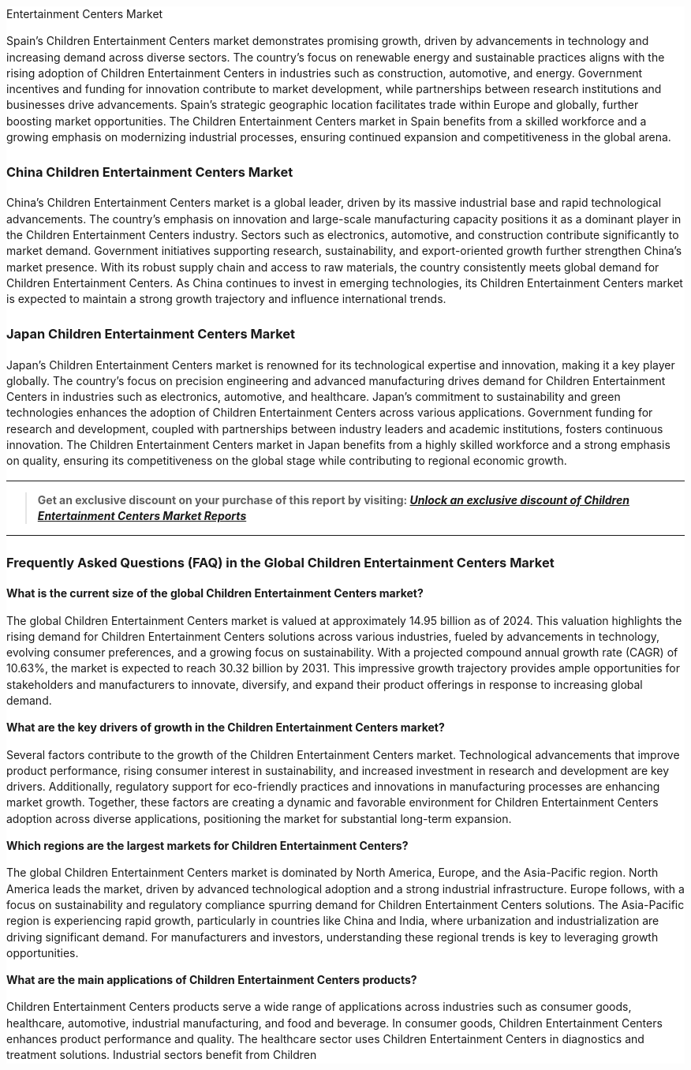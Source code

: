 Entertainment Centers Market</h3><p>Spain&rsquo;s Children Entertainment Centers market demonstrates promising growth, driven by advancements in technology and increasing demand across diverse sectors. The country&rsquo;s focus on renewable energy and sustainable practices aligns with the rising adoption of Children Entertainment Centers in industries such as construction, automotive, and energy. Government incentives and funding for innovation contribute to market development, while partnerships between research institutions and businesses drive advancements. Spain&rsquo;s strategic geographic location facilitates trade within Europe and globally, further boosting market opportunities. The Children Entertainment Centers market in Spain benefits from a skilled workforce and a growing emphasis on modernizing industrial processes, ensuring continued expansion and competitiveness in the global arena.</p><h3>China Children Entertainment Centers Market</h3><p>China&rsquo;s Children Entertainment Centers market is a global leader, driven by its massive industrial base and rapid technological advancements. The country&rsquo;s emphasis on innovation and large-scale manufacturing capacity positions it as a dominant player in the Children Entertainment Centers industry. Sectors such as electronics, automotive, and construction contribute significantly to market demand. Government initiatives supporting research, sustainability, and export-oriented growth further strengthen China&rsquo;s market presence. With its robust supply chain and access to raw materials, the country consistently meets global demand for Children Entertainment Centers. As China continues to invest in emerging technologies, its Children Entertainment Centers market is expected to maintain a strong growth trajectory and influence international trends.</p><h3>Japan Children Entertainment Centers Market</h3><p>Japan&rsquo;s Children Entertainment Centers market is renowned for its technological expertise and innovation, making it a key player globally. The country&rsquo;s focus on precision engineering and advanced manufacturing drives demand for Children Entertainment Centers in industries such as electronics, automotive, and healthcare. Japan&rsquo;s commitment to sustainability and green technologies enhances the adoption of Children Entertainment Centers across various applications. Government funding for research and development, coupled with partnerships between industry leaders and academic institutions, fosters continuous innovation. The Children Entertainment Centers market in Japan benefits from a highly skilled workforce and a strong emphasis on quality, ensuring its competitiveness on the global stage while contributing to regional economic growth.</p><hr /><blockquote><p><strong>Get an exclusive discount on your purchase of this report by visiting: <em><a href="://marketresearchpulse.com/ask-for-discount/89820?utm_source=Github&amp;utm_medium=0111">Unlock an exclusive discount of Children Entertainment Centers Market Reports</a></em>&nbsp;</strong></p></blockquote><hr /><h3>Frequently Asked Questions (FAQ) in the Global Children Entertainment Centers Market</h3><p><strong>What is the current size of the global Children Entertainment Centers market?</strong></p><p>The global Children Entertainment Centers market is valued at approximately 14.95 billion as of 2024. This valuation highlights the rising demand for Children Entertainment Centers solutions across various industries, fueled by advancements in technology, evolving consumer preferences, and a growing focus on sustainability. With a projected compound annual growth rate (CAGR) of 10.63%, the market is expected to reach 30.32 billion by 2031. This impressive growth trajectory provides ample opportunities for stakeholders and manufacturers to innovate, diversify, and expand their product offerings in response to increasing global demand.</p><p><strong>What are the key drivers of growth in the Children Entertainment Centers market?</strong></p><p>Several factors contribute to the growth of the Children Entertainment Centers market. Technological advancements that improve product performance, rising consumer interest in sustainability, and increased investment in research and development are key drivers. Additionally, regulatory support for eco-friendly practices and innovations in manufacturing processes are enhancing market growth. Together, these factors are creating a dynamic and favorable environment for Children Entertainment Centers adoption across diverse applications, positioning the market for substantial long-term expansion.</p><p><strong>Which regions are the largest markets for Children Entertainment Centers?</strong></p><p>The global Children Entertainment Centers market is dominated by North America, Europe, and the Asia-Pacific region. North America leads the market, driven by advanced technological adoption and a strong industrial infrastructure. Europe follows, with a focus on sustainability and regulatory compliance spurring demand for Children Entertainment Centers solutions. The Asia-Pacific region is experiencing rapid growth, particularly in countries like China and India, where urbanization and industrialization are driving significant demand. For manufacturers and investors, understanding these regional trends is key to leveraging growth opportunities.</p><p><strong>What are the main applications of Children Entertainment Centers products?</strong></p><p>Children Entertainment Centers products serve a wide range of applications across industries such as consumer goods, healthcare, automotive, industrial manufacturing, and food and beverage. In consumer goods, Children Entertainment Centers enhances product performance and quality. The healthcare sector uses Children Entertainment Centers in diagnostics and treatment solutions. Industrial sectors benefit from Children